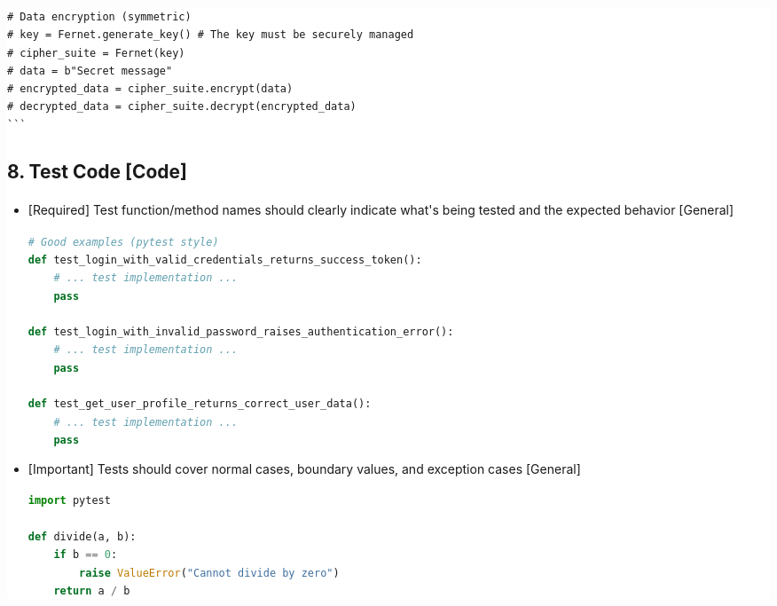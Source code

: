 
    # Data encryption (symmetric)
    # key = Fernet.generate_key() # The key must be securely managed
    # cipher_suite = Fernet(key)
    # data = b"Secret message"
    # encrypted_data = cipher_suite.encrypt(data)
    # decrypted_data = cipher_suite.decrypt(encrypted_data)
    ```

## 8. Test Code [Code]

- [Required] Test function/method names should clearly indicate what's being tested and the expected behavior [General]
    ```python
    # Good examples (pytest style)
    def test_login_with_valid_credentials_returns_success_token():
        # ... test implementation ...
        pass

    def test_login_with_invalid_password_raises_authentication_error():
        # ... test implementation ...
        pass

    def test_get_user_profile_returns_correct_user_data():
        # ... test implementation ...
        pass
    ```

- [Important] Tests should cover normal cases, boundary values, and exception cases [General]
    ```python
    import pytest

    def divide(a, b):
        if b == 0:
            raise ValueError("Cannot divide by zero")
        return a / b
